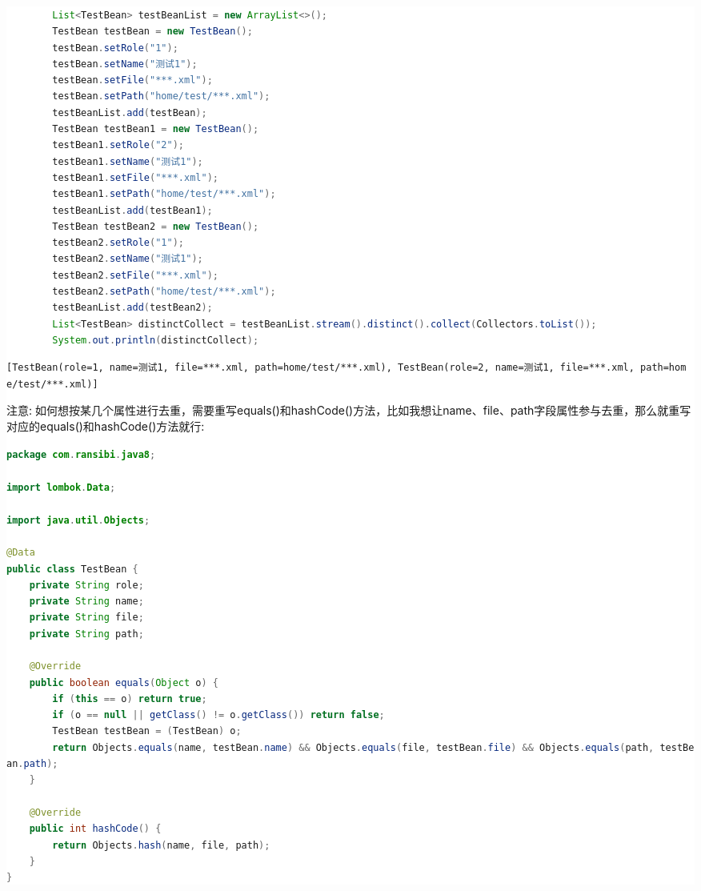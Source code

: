 ```java
        List<TestBean> testBeanList = new ArrayList<>();
        TestBean testBean = new TestBean();
        testBean.setRole("1");
        testBean.setName("测试1");
        testBean.setFile("***.xml");
        testBean.setPath("home/test/***.xml");
        testBeanList.add(testBean);
        TestBean testBean1 = new TestBean();
        testBean1.setRole("2");
        testBean1.setName("测试1");
        testBean1.setFile("***.xml");
        testBean1.setPath("home/test/***.xml");
        testBeanList.add(testBean1);
        TestBean testBean2 = new TestBean();
        testBean2.setRole("1");
        testBean2.setName("测试1");
        testBean2.setFile("***.xml");
        testBean2.setPath("home/test/***.xml");
        testBeanList.add(testBean2);
        List<TestBean> distinctCollect = testBeanList.stream().distinct().collect(Collectors.toList());
        System.out.println(distinctCollect);
```

```
[TestBean(role=1, name=测试1, file=***.xml, path=home/test/***.xml), TestBean(role=2, name=测试1, file=***.xml, path=home/test/***.xml)]
```

注意: 如何想按某几个属性进行去重，需要重写equals()和hashCode()方法，比如我想让name、file、path字段属性参与去重，那么就重写对应的equals()和hashCode()方法就行:

```java
package com.ransibi.java8;

import lombok.Data;

import java.util.Objects;

@Data
public class TestBean {
    private String role;
    private String name;
    private String file;
    private String path;

    @Override
    public boolean equals(Object o) {
        if (this == o) return true;
        if (o == null || getClass() != o.getClass()) return false;
        TestBean testBean = (TestBean) o;
        return Objects.equals(name, testBean.name) && Objects.equals(file, testBean.file) && Objects.equals(path, testBean.path);
    }

    @Override
    public int hashCode() {
        return Objects.hash(name, file, path);
    }
}
```
